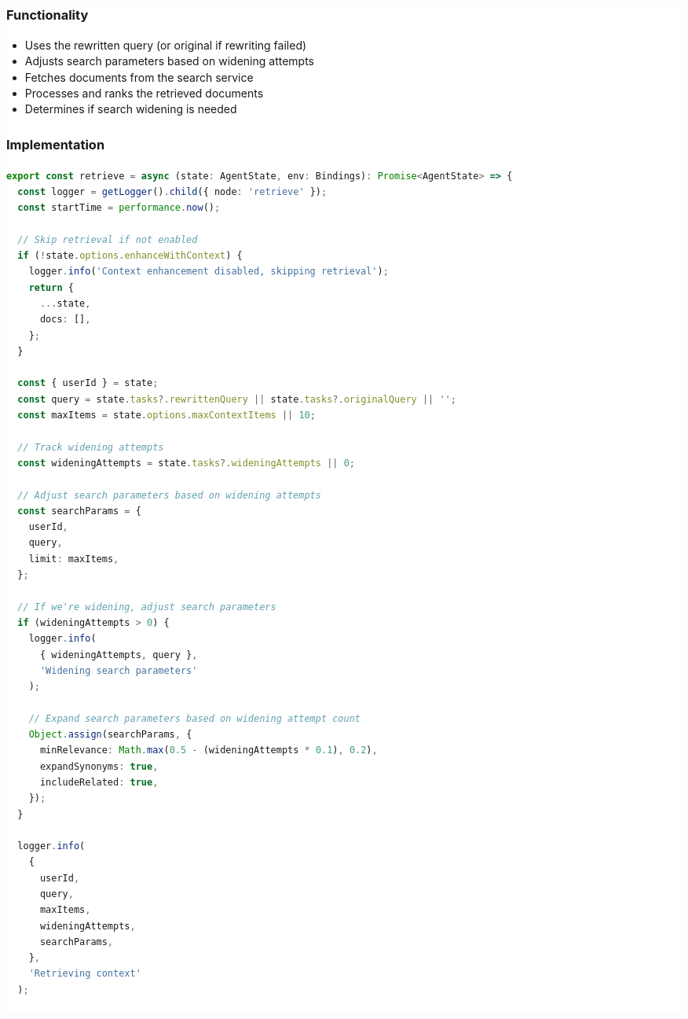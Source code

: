 ### Functionality

- Uses the rewritten query (or original if rewriting failed)
- Adjusts search parameters based on widening attempts
- Fetches documents from the search service
- Processes and ranks the retrieved documents
- Determines if search widening is needed

### Implementation

```typescript
export const retrieve = async (state: AgentState, env: Bindings): Promise<AgentState> => {
  const logger = getLogger().child({ node: 'retrieve' });
  const startTime = performance.now();
  
  // Skip retrieval if not enabled
  if (!state.options.enhanceWithContext) {
    logger.info('Context enhancement disabled, skipping retrieval');
    return {
      ...state,
      docs: [],
    };
  }
  
  const { userId } = state;
  const query = state.tasks?.rewrittenQuery || state.tasks?.originalQuery || '';
  const maxItems = state.options.maxContextItems || 10;
  
  // Track widening attempts
  const wideningAttempts = state.tasks?.wideningAttempts || 0;
  
  // Adjust search parameters based on widening attempts
  const searchParams = {
    userId,
    query,
    limit: maxItems,
  };
  
  // If we're widening, adjust search parameters
  if (wideningAttempts > 0) {
    logger.info(
      { wideningAttempts, query }, 
      'Widening search parameters'
    );
    
    // Expand search parameters based on widening attempt count
    Object.assign(searchParams, {
      minRelevance: Math.max(0.5 - (wideningAttempts * 0.1), 0.2),
      expandSynonyms: true,
      includeRelated: true,
    });
  }
  
  logger.info(
    { 
      userId, 
      query, 
      maxItems,
      wideningAttempts,
      searchParams,
    }, 
    'Retrieving context'
  );
  
```